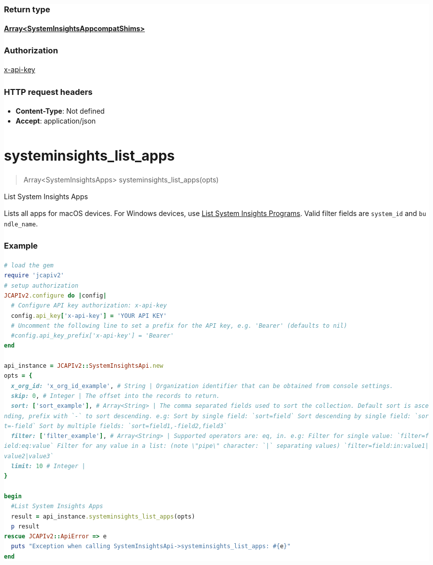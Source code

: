 ### Return type

[**Array&lt;SystemInsightsAppcompatShims&gt;**](SystemInsightsAppcompatShims.md)

### Authorization

[x-api-key](../README.md#x-api-key)

### HTTP request headers

 - **Content-Type**: Not defined
 - **Accept**: application/json



# **systeminsights_list_apps**
> Array&lt;SystemInsightsApps&gt; systeminsights_list_apps(opts)

List System Insights Apps

Lists all apps for macOS devices. For Windows devices, use [List System Insights Programs](#operation/systeminsights_list_programs).  Valid filter fields are `system_id` and `bundle_name`.

### Example
```ruby
# load the gem
require 'jcapiv2'
# setup authorization
JCAPIv2.configure do |config|
  # Configure API key authorization: x-api-key
  config.api_key['x-api-key'] = 'YOUR API KEY'
  # Uncomment the following line to set a prefix for the API key, e.g. 'Bearer' (defaults to nil)
  #config.api_key_prefix['x-api-key'] = 'Bearer'
end

api_instance = JCAPIv2::SystemInsightsApi.new
opts = { 
  x_org_id: 'x_org_id_example', # String | Organization identifier that can be obtained from console settings.
  skip: 0, # Integer | The offset into the records to return.
  sort: ['sort_example'], # Array<String> | The comma separated fields used to sort the collection. Default sort is ascending, prefix with `-` to sort descending. e.g: Sort by single field: `sort=field` Sort descending by single field: `sort=-field` Sort by multiple fields: `sort=field1,-field2,field3` 
  filter: ['filter_example'], # Array<String> | Supported operators are: eq, in. e.g: Filter for single value: `filter=field:eq:value` Filter for any value in a list: (note \"pipe\" character: `|` separating values) `filter=field:in:value1|value2|value3` 
  limit: 10 # Integer | 
}

begin
  #List System Insights Apps
  result = api_instance.systeminsights_list_apps(opts)
  p result
rescue JCAPIv2::ApiError => e
  puts "Exception when calling SystemInsightsApi->systeminsights_list_apps: #{e}"
end
```
